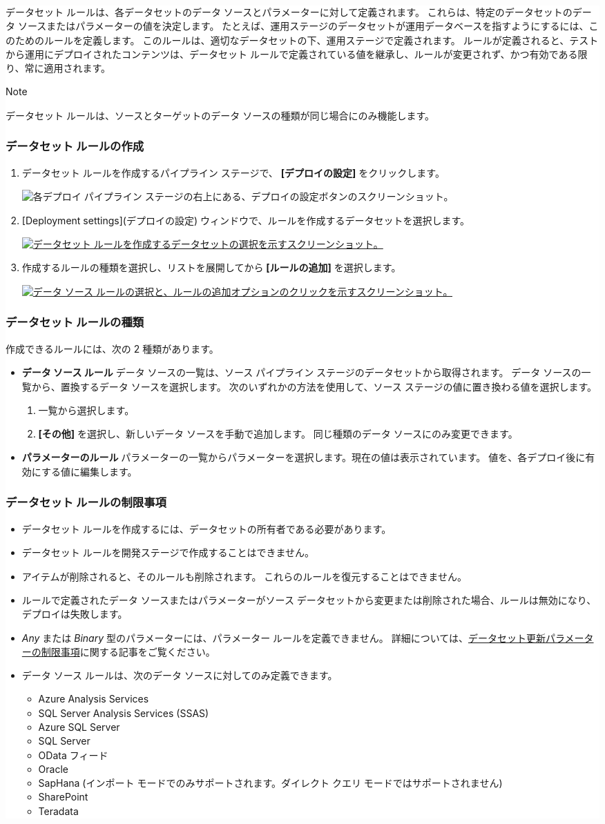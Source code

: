 データセット ルールは、各データセットのデータ ソースとパラメーターに対して定義されます。 これらは、特定のデータセットのデータ ソースまたはパラメーターの値を決定します。 たとえば、運用ステージのデータセットが運用データベースを指すようにするには、このためのルールを定義します。 このルールは、適切なデータセットの下、運用ステージで定義されます。 ルールが定義されると、テストから運用にデプロイされたコンテンツは、データセット ルールで定義されている値を継承し、ルールが変更されず、かつ有効である限り、常に適用されます。

>[!NOTE]
> データセット ルールは、ソースとターゲットのデータ ソースの種類が同じ場合にのみ機能します。

### <a name="create-a-dataset-rule"></a>データセット ルールの作成

1. データセット ルールを作成するパイプライン ステージで、 **[デプロイの設定]** をクリックします。

    ![各デプロイ パイプライン ステージの右上にある、デプロイの設定ボタンのスクリーンショット。](media/deployment-pipelines-get-started/deployment-settings.png)

2. [Deployment settings]\(デプロイの設定\) ウィンドウで、ルールを作成するデータセットを選択します。

    [![データセット ルールを作成するデータセットの選択を示すスクリーンショット。](media/deployment-pipelines-get-started/dataset-rules.png)](media/deployment-pipelines-get-started/dataset-rules.png#lightbox)

3. 作成するルールの種類を選択し、リストを展開してから **[ルールの追加]** を選択します。

     [![データ ソース ルールの選択と、ルールの追加オプションのクリックを示すスクリーンショット。](media/deployment-pipelines-get-started/add-rule.png)](media/deployment-pipelines-get-started/add-rule.png#lightbox)

### <a name="dataset-rule-types"></a>データセット ルールの種類

作成できるルールには、次の 2 種類があります。

* **データ ソース ルール** データ ソースの一覧は、ソース パイプライン ステージのデータセットから取得されます。 データ ソースの一覧から、置換するデータ ソースを選択します。 次のいずれかの方法を使用して、ソース ステージの値に置き換わる値を選択します。

    1. 一覧から選択します。

    2. **[その他]** を選択し、新しいデータ ソースを手動で追加します。 同じ種類のデータ ソースにのみ変更できます。

* **パラメーターのルール** パラメーターの一覧からパラメーターを選択します。現在の値は表示されています。 値を、各デプロイ後に有効にする値に編集します。

### <a name="dataset-rule-limitations"></a>データセット ルールの制限事項

* データセット ルールを作成するには、データセットの所有者である必要があります。

* データセット ルールを開発ステージで作成することはできません。

* アイテムが削除されると、そのルールも削除されます。 これらのルールを復元することはできません。

* ルールで定義されたデータ ソースまたはパラメーターがソース データセットから変更または削除された場合、ルールは無効になり、デプロイは失敗します。

* *Any* または *Binary* 型のパラメーターには、パラメーター ルールを定義できません。 詳細については、[データセット更新パラメーターの制限事項](/rest/api/power-bi/datasets/updateparameters)に関する記事をご覧ください。

* データ ソース ルールは、次のデータ ソースに対してのみ定義できます。
    * Azure Analysis Services
    * SQL Server Analysis Services (SSAS)
    * Azure SQL Server
    * SQL Server
    * OData フィード
    * Oracle
    * SapHana (インポート モードでのみサポートされます。ダイレクト クエリ モードではサポートされません)
    * SharePoint
    * Teradata

